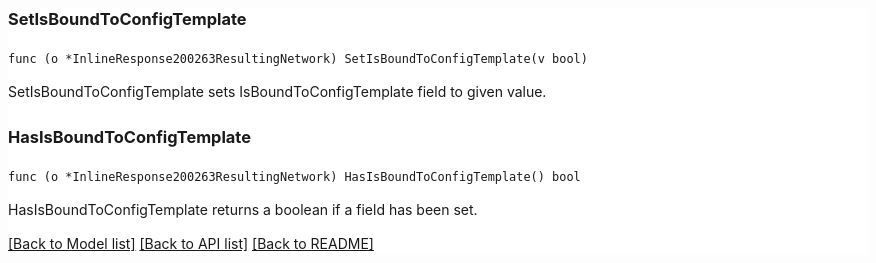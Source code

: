 ### SetIsBoundToConfigTemplate

`func (o *InlineResponse200263ResultingNetwork) SetIsBoundToConfigTemplate(v bool)`

SetIsBoundToConfigTemplate sets IsBoundToConfigTemplate field to given value.

### HasIsBoundToConfigTemplate

`func (o *InlineResponse200263ResultingNetwork) HasIsBoundToConfigTemplate() bool`

HasIsBoundToConfigTemplate returns a boolean if a field has been set.


[[Back to Model list]](../README.md#documentation-for-models) [[Back to API list]](../README.md#documentation-for-api-endpoints) [[Back to README]](../README.md)


